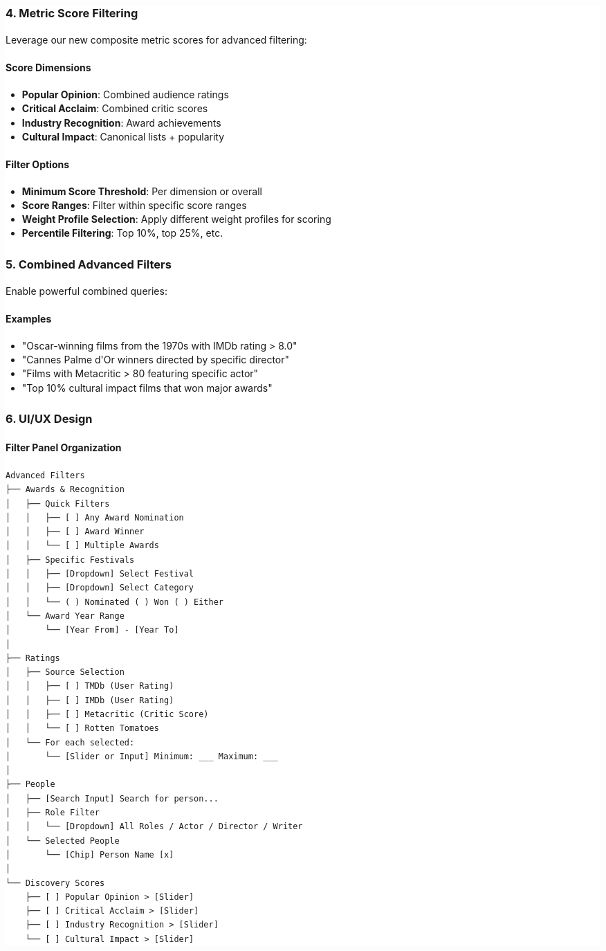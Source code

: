 ### 4. Metric Score Filtering
Leverage our new composite metric scores for advanced filtering:

#### Score Dimensions
- **Popular Opinion**: Combined audience ratings
- **Critical Acclaim**: Combined critic scores
- **Industry Recognition**: Award achievements
- **Cultural Impact**: Canonical lists + popularity

#### Filter Options
- **Minimum Score Threshold**: Per dimension or overall
- **Score Ranges**: Filter within specific score ranges
- **Weight Profile Selection**: Apply different weight profiles for scoring
- **Percentile Filtering**: Top 10%, top 25%, etc.

### 5. Combined Advanced Filters
Enable powerful combined queries:

#### Examples
- "Oscar-winning films from the 1970s with IMDb rating > 8.0"
- "Cannes Palme d'Or winners directed by specific director"
- "Films with Metacritic > 80 featuring specific actor"
- "Top 10% cultural impact films that won major awards"

### 6. UI/UX Design

#### Filter Panel Organization
```
Advanced Filters
├── Awards & Recognition
│   ├── Quick Filters
│   │   ├── [ ] Any Award Nomination
│   │   ├── [ ] Award Winner
│   │   └── [ ] Multiple Awards
│   ├── Specific Festivals
│   │   ├── [Dropdown] Select Festival
│   │   ├── [Dropdown] Select Category
│   │   └── ( ) Nominated ( ) Won ( ) Either
│   └── Award Year Range
│       └── [Year From] - [Year To]
│
├── Ratings
│   ├── Source Selection
│   │   ├── [ ] TMDb (User Rating)
│   │   ├── [ ] IMDb (User Rating)
│   │   ├── [ ] Metacritic (Critic Score)
│   │   └── [ ] Rotten Tomatoes
│   └── For each selected:
│       └── [Slider or Input] Minimum: ___ Maximum: ___
│
├── People
│   ├── [Search Input] Search for person...
│   ├── Role Filter
│   │   └── [Dropdown] All Roles / Actor / Director / Writer
│   └── Selected People
│       └── [Chip] Person Name [x]
│
└── Discovery Scores
    ├── [ ] Popular Opinion > [Slider]
    ├── [ ] Critical Acclaim > [Slider]
    ├── [ ] Industry Recognition > [Slider]
    └── [ ] Cultural Impact > [Slider]
```